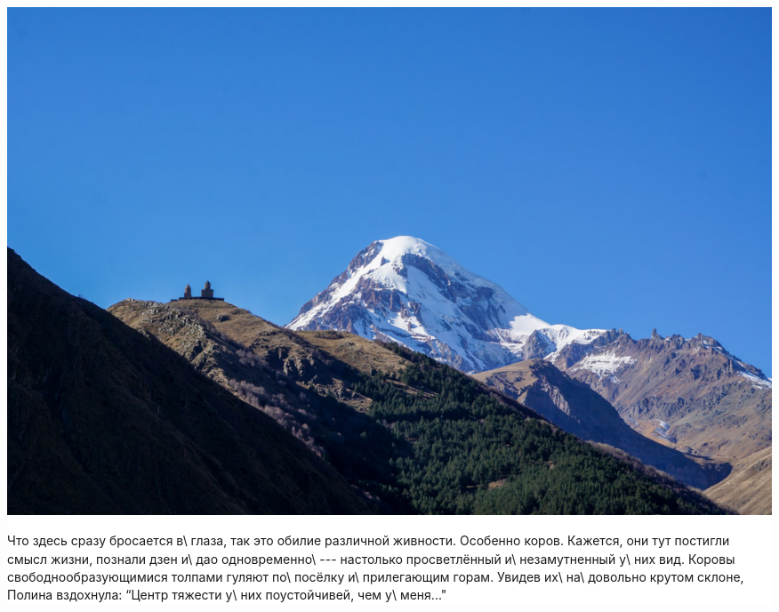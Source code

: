 ![Казбек в\ Степанцминде виден отовсюду](/images/travel/2014-10-georgia/kazbegi-3.jpg "Казбек в Степанцминде виден отовсюду")

Что здесь сразу бросается в\ глаза, так это обилие различной живности. Особенно коров. Кажется, они тут постигли смысл
жизни, познали дзен и\ дао одновременно\ --- настолько просветлённый и\ незамутненный у\ них вид. Коровы
свободнообразующимися толпами гуляют по\ посёлку и\ прилегающим горам. Увидев их\ на\ довольно крутом склоне, Полина
вздохнула: “Центр тяжести у\ них поустойчивей, чем у\ меня..."
